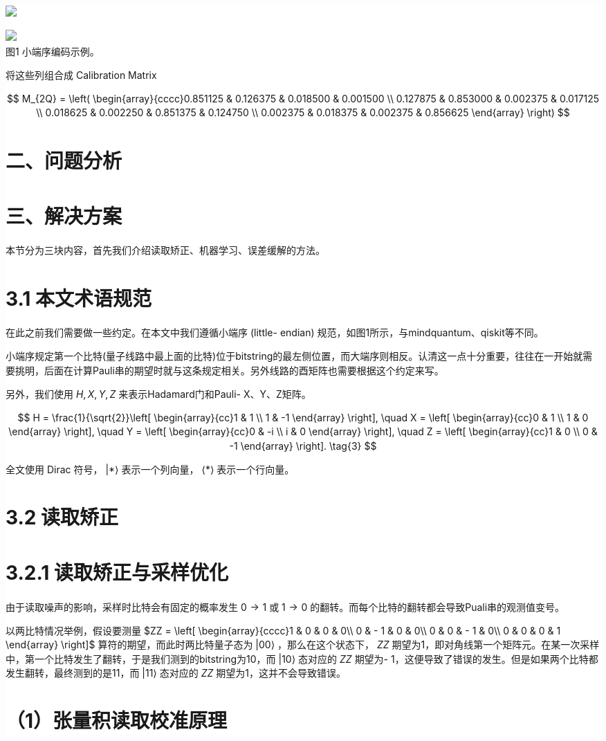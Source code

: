 ![](https://cdn-mineru.openxlab.org.cn/result/2025-08-07/f9167c3e-586d-42db-9f41-c390f7c05156/659498d71663450b9a11c2ecc60a571d6d6a3e1a281b47d52a4291f2a423e9ad.jpg)

![](https://cdn-mineru.openxlab.org.cn/result/2025-08-07/f9167c3e-586d-42db-9f41-c390f7c05156/581e4f00ce8e48e8d423aeb7dabd2967779fe07c0b5b73eeb4c6f44759cf9175.jpg)  
图1 小端序编码示例。

将这些列组合成 Calibration Matrix

$$
M_{2Q} = \left( \begin{array}{cccc}0.851125 & 0.126375 & 0.018500 & 0.001500 \\ 0.127875 & 0.853000 & 0.002375 & 0.017125 \\ 0.018625 & 0.002250 & 0.851375 & 0.124750 \\ 0.002375 & 0.018375 & 0.002375 & 0.856625 \end{array} \right)
$$

# 二、问题分析

# 三、解决方案

本节分为三块内容，首先我们介绍读取矫正、机器学习、误差缓解的方法。

# 3.1 本文术语规范

在此之前我们需要做一些约定。在本文中我们遵循小端序 (little- endian) 规范，如图1所示，与mindquantum、qiskit等不同。

小端序规定第一个比特(量子线路中最上面的比特)位于bitstring的最左侧位置，而大端序则相反。认清这一点十分重要，往往在一开始就需要挑明，后面在计算Pauli串的期望时就与这条规定相关。另外线路的酉矩阵也需要根据这个约定来写。

另外，我们使用  $H, X, Y, Z$  来表示Hadamard门和Pauli- X、Y、Z矩阵。

$$
H = \frac{1}{\sqrt{2}}\left[ \begin{array}{cc}1 & 1 \\ 1 & -1 \end{array} \right], \quad X = \left[ \begin{array}{cc}0 & 1 \\ 1 & 0 \end{array} \right], \quad Y = \left[ \begin{array}{cc}0 & -i \\ i & 0 \end{array} \right], \quad Z = \left[ \begin{array}{cc}1 & 0 \\ 0 & -1 \end{array} \right]. \tag{3}
$$

全文使用 Dirac 符号， $|\ast \rangle$  表示一个列向量， $\langle \ast \rangle$  表示一个行向量。

# 3.2 读取矫正

# 3.2.1 读取矫正与采样优化

由于读取噪声的影响，采样时比特会有固定的概率发生  $0\to 1$  或  $1\to 0$  的翻转。而每个比特的翻转都会导致Puali串的观测值变号。

以两比特情况举例，假设要测量  $ZZ = \left[ \begin{array}{cccc}1 & 0 & 0 & 0\\ 0 & - 1 & 0 & 0\\ 0 & 0 & - 1 & 0\\ 0 & 0 & 0 & 1 \end{array} \right]$  算符的期望，而此时两比特量子态为  $|00\rangle$  ，那么在这个状态下，  $ZZ$  期望为1，即对角线第一个矩阵元。在某一次采样中，第一个比特发生了翻转，于是我们测到的bitstring为10，而  $|10\rangle$  态对应的  $ZZ$  期望为- 1，这便导致了错误的发生。但是如果两个比特都发生翻转，最终测到的是11，而  $|11\rangle$  态对应的  $ZZ$  期望为1，这并不会导致错误。

# （1）张量积读取校准原理
